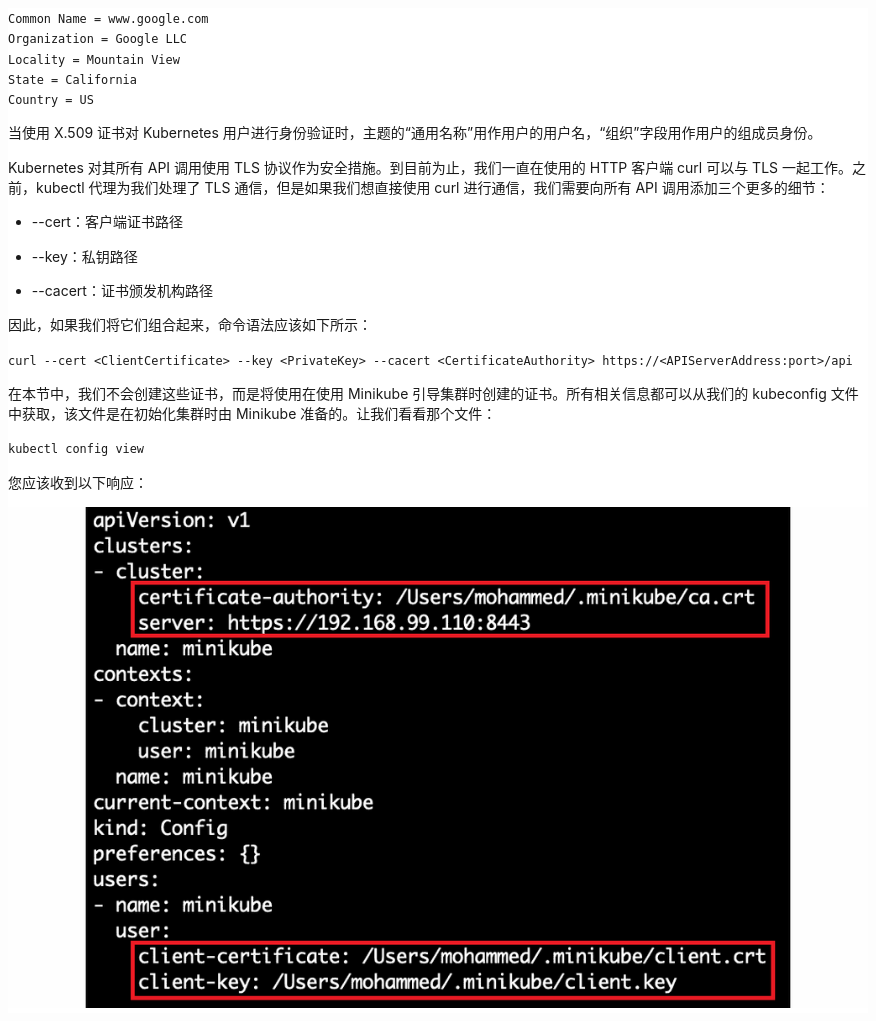 ```
Common Name = www.google.com
Organization = Google LLC
Locality = Mountain View
State = California
Country = US
```

当使用 X.509 证书对 Kubernetes 用户进行身份验证时，主题的“通用名称”用作用户的用户名，“组织”字段用作用户的组成员身份。

Kubernetes 对其所有 API 调用使用 TLS 协议作为安全措施。到目前为止，我们一直在使用的 HTTP 客户端 curl 可以与 TLS 一起工作。之前，kubectl 代理为我们处理了 TLS 通信，但是如果我们想直接使用 curl 进行通信，我们需要向所有 API 调用添加三个更多的细节：

+   --cert：客户端证书路径

+   --key：私钥路径

+   --cacert：证书颁发机构路径

因此，如果我们将它们组合起来，命令语法应该如下所示：

```
curl --cert <ClientCertificate> --key <PrivateKey> --cacert <CertificateAuthority> https://<APIServerAddress:port>/api
```

在本节中，我们不会创建这些证书，而是将使用在使用 Minikube 引导集群时创建的证书。所有相关信息都可以从我们的 kubeconfig 文件中获取，该文件是在初始化集群时由 Minikube 准备的。让我们看看那个文件：

```
kubectl config view
```

您应该收到以下响应：

![图 4.49：kubeconfig 中的 API 服务器 IP 和身份验证证书](img/B14870_04_49.jpg)
